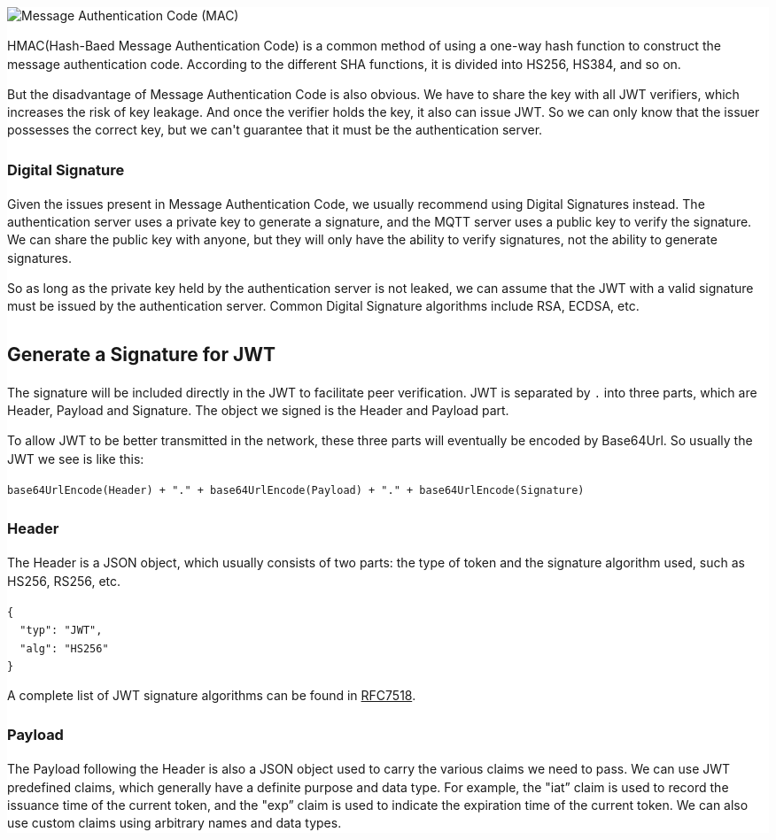 ![Message Authentication Code (MAC)](https://assets.emqx.com/images/21d1ccd02f20235c20a1db19ae703b31.png)

HMAC(Hash-Baed Message Authentication Code) is a common method of using a one-way hash function to construct the message authentication code. According to the different SHA functions, it is divided into HS256, HS384, and so on.

But the disadvantage of Message Authentication Code is also obvious. We have to share the key with all JWT verifiers, which increases the risk of key leakage. And once the verifier holds the key, it also can issue JWT. So we can only know that the issuer possesses the correct key, but we can't guarantee that it must be the authentication server.

### Digital Signature

Given the issues present in Message Authentication Code, we usually recommend using Digital Signatures instead. The authentication server uses a private key to generate a signature, and the MQTT server uses a public key to verify the signature. We can share the public key with anyone, but they will only have the ability to verify signatures, not the ability to generate signatures.

So as long as the private key held by the authentication server is not leaked, we can assume that the JWT with a valid signature must be issued by the authentication server. Common Digital Signature algorithms include RSA, ECDSA, etc.

## Generate a Signature for JWT

The signature will be included directly in the JWT to facilitate peer verification. JWT is separated by `.` into three parts, which are Header, Payload and Signature. The object we signed is the Header and Payload part.

To allow JWT to be better transmitted in the network, these three parts will eventually be encoded by Base64Url. So usually the JWT we see is like this:

```
base64UrlEncode(Header) + "." + base64UrlEncode(Payload) + "." + base64UrlEncode(Signature)
```

### Header

The Header is a JSON object, which usually consists of two parts: the type of token and the signature algorithm used, such as HS256, RS256, etc.

```
{
  "typ": "JWT",
  "alg": "HS256"
}
```

A complete list of JWT signature algorithms can be found in [RFC7518](https://www.rfc-editor.org/rfc/rfc7518).

### Payload

The Payload following the Header is also a JSON object used to carry the various claims we need to pass. We can use JWT predefined claims, which generally have a definite purpose and data type. For example, the "iat” claim is used to record the issuance time of the current token, and the "exp” claim is used to indicate the expiration time of the current token. We can also use custom claims using arbitrary names and data types.
